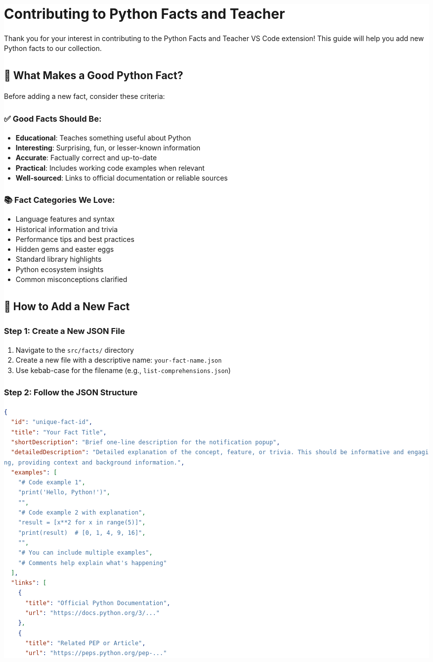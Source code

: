 # Contributing to Python Facts and Teacher

Thank you for your interest in contributing to the Python Facts and Teacher VS Code extension! This guide will help you add new Python facts to our collection.

## 🎯 What Makes a Good Python Fact?

Before adding a new fact, consider these criteria:

### ✅ Good Facts Should Be:

- **Educational**: Teaches something useful about Python
- **Interesting**: Surprising, fun, or lesser-known information
- **Accurate**: Factually correct and up-to-date
- **Practical**: Includes working code examples when relevant
- **Well-sourced**: Links to official documentation or reliable sources

### 📚 Fact Categories We Love:

- Language features and syntax
- Historical information and trivia
- Performance tips and best practices
- Hidden gems and easter eggs
- Standard library highlights
- Python ecosystem insights
- Common misconceptions clarified

## 📝 How to Add a New Fact

### Step 1: Create a New JSON File

1. Navigate to the `src/facts/` directory
2. Create a new file with a descriptive name: `your-fact-name.json`
3. Use kebab-case for the filename (e.g., `list-comprehensions.json`)

### Step 2: Follow the JSON Structure

```json
{
  "id": "unique-fact-id",
  "title": "Your Fact Title",
  "shortDescription": "Brief one-line description for the notification popup",
  "detailedDescription": "Detailed explanation of the concept, feature, or trivia. This should be informative and engaging, providing context and background information.",
  "examples": [
    "# Code example 1",
    "print('Hello, Python!')",
    "",
    "# Code example 2 with explanation",
    "result = [x**2 for x in range(5)]",
    "print(result)  # [0, 1, 4, 9, 16]",
    "",
    "# You can include multiple examples",
    "# Comments help explain what's happening"
  ],
  "links": [
    {
      "title": "Official Python Documentation",
      "url": "https://docs.python.org/3/..."
    },
    {
      "title": "Related PEP or Article",
      "url": "https://peps.python.org/pep-..."
```